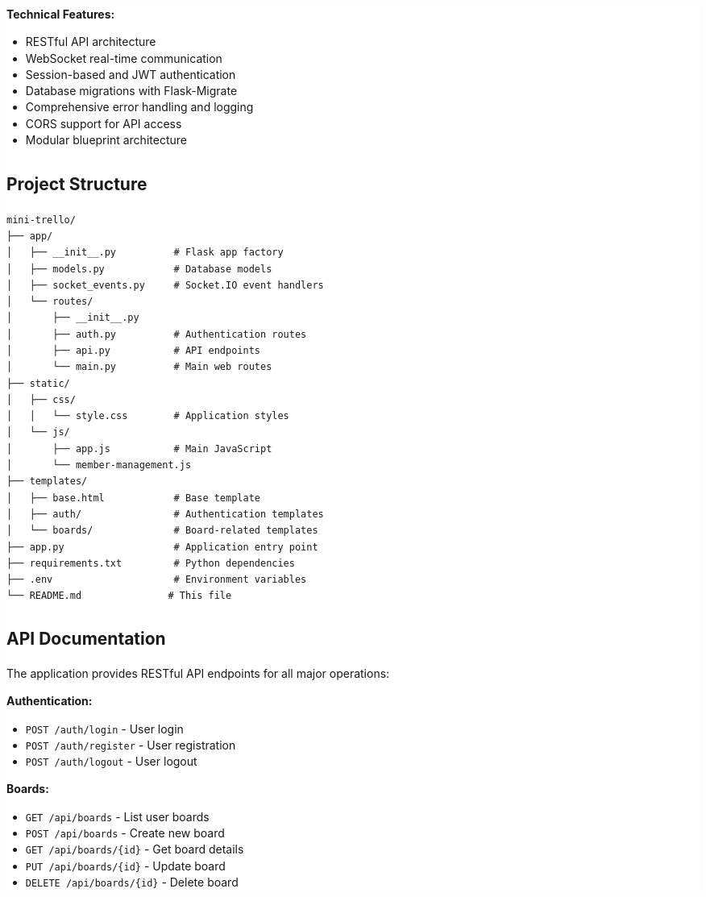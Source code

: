 **Technical Features:**
- RESTful API architecture
- WebSocket real-time communication
- Session-based and JWT authentication
- Database migrations with Flask-Migrate
- Comprehensive error handling and logging
- CORS support for API access
- Modular blueprint architecture

## Project Structure

```
mini-trello/
├── app/
│   ├── __init__.py          # Flask app factory
│   ├── models.py            # Database models
│   ├── socket_events.py     # Socket.IO event handlers
│   └── routes/
│       ├── __init__.py
│       ├── auth.py          # Authentication routes
│       ├── api.py           # API endpoints
│       └── main.py          # Main web routes
├── static/
│   ├── css/
│   │   └── style.css        # Application styles
│   └── js/
│       ├── app.js           # Main JavaScript
│       └── member-management.js
├── templates/
│   ├── base.html            # Base template
│   ├── auth/                # Authentication templates
│   └── boards/              # Board-related templates
├── app.py                   # Application entry point
├── requirements.txt         # Python dependencies
├── .env                     # Environment variables
└── README.md               # This file
```

## API Documentation

The application provides RESTful API endpoints for all major operations:

**Authentication:**
- `POST /auth/login` - User login
- `POST /auth/register` - User registration
- `POST /auth/logout` - User logout

**Boards:**
- `GET /api/boards` - List user boards
- `POST /api/boards` - Create new board
- `GET /api/boards/{id}` - Get board details
- `PUT /api/boards/{id}` - Update board
- `DELETE /api/boards/{id}` - Delete board
